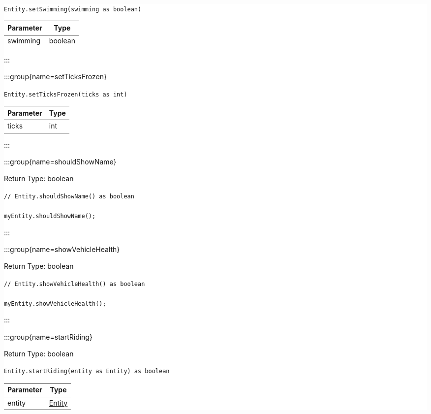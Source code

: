 ```zenscript
Entity.setSwimming(swimming as boolean)
```

| Parameter |  Type   |
|-----------|---------|
| swimming  | boolean |


:::

:::group{name=setTicksFrozen}

```zenscript
Entity.setTicksFrozen(ticks as int)
```

| Parameter | Type |
|-----------|------|
| ticks     | int  |


:::

:::group{name=shouldShowName}

Return Type: boolean

```zenscript
// Entity.shouldShowName() as boolean

myEntity.shouldShowName();
```

:::

:::group{name=showVehicleHealth}

Return Type: boolean

```zenscript
// Entity.showVehicleHealth() as boolean

myEntity.showVehicleHealth();
```

:::

:::group{name=startRiding}

Return Type: boolean

```zenscript
Entity.startRiding(entity as Entity) as boolean
```

| Parameter |                 Type                 |
|-----------|--------------------------------------|
| entity    | [Entity](/vanilla/api/entity/Entity) |

